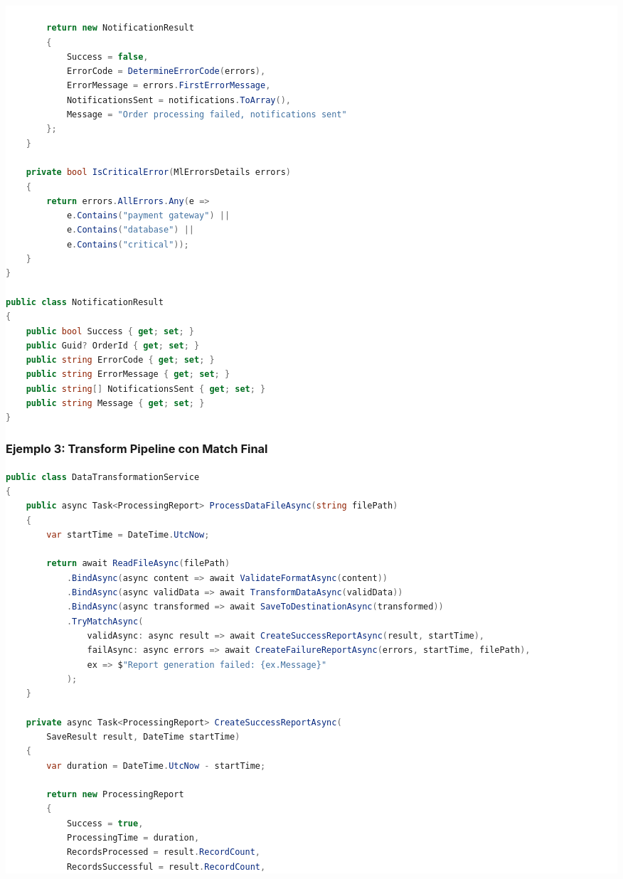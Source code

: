 ```csharp
        
        return new NotificationResult
        {
            Success = false,
            ErrorCode = DetermineErrorCode(errors),
            ErrorMessage = errors.FirstErrorMessage,
            NotificationsSent = notifications.ToArray(),
            Message = "Order processing failed, notifications sent"
        };
    }
    
    private bool IsCriticalError(MlErrorsDetails errors)
    {
        return errors.AllErrors.Any(e => 
            e.Contains("payment gateway") || 
            e.Contains("database") || 
            e.Contains("critical"));
    }
}

public class NotificationResult
{
    public bool Success { get; set; }
    public Guid? OrderId { get; set; }
    public string ErrorCode { get; set; }
    public string ErrorMessage { get; set; }
    public string[] NotificationsSent { get; set; }
    public string Message { get; set; }
}
```

### Ejemplo 3: Transform Pipeline con Match Final

```csharp
public class DataTransformationService
{
    public async Task<ProcessingReport> ProcessDataFileAsync(string filePath)
    {
        var startTime = DateTime.UtcNow;
        
        return await ReadFileAsync(filePath)
            .BindAsync(async content => await ValidateFormatAsync(content))
            .BindAsync(async validData => await TransformDataAsync(validData))
            .BindAsync(async transformed => await SaveToDestinationAsync(transformed))
            .TryMatchAsync(
                validAsync: async result => await CreateSuccessReportAsync(result, startTime),
                failAsync: async errors => await CreateFailureReportAsync(errors, startTime, filePath),
                ex => $"Report generation failed: {ex.Message}"
            );
    }
    
    private async Task<ProcessingReport> CreateSuccessReportAsync(
        SaveResult result, DateTime startTime)
    {
        var duration = DateTime.UtcNow - startTime;
        
        return new ProcessingReport
        {
            Success = true,
            ProcessingTime = duration,
            RecordsProcessed = result.RecordCount,
            RecordsSuccessful = result.RecordCount,
```